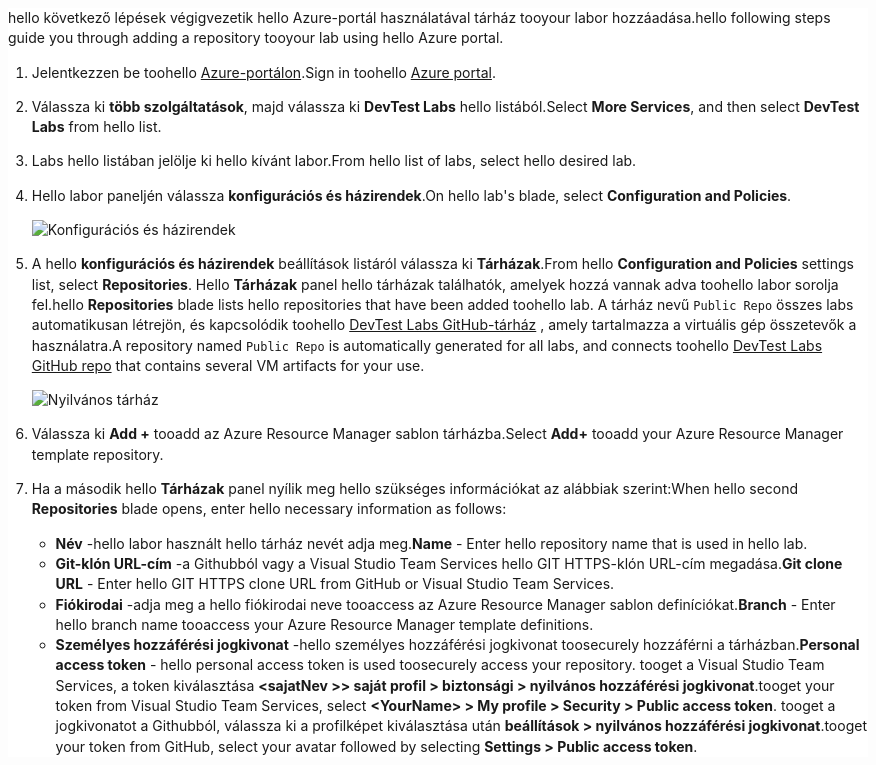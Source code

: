 <span data-ttu-id="930f0-132">hello következő lépések végigvezetik hello Azure-portál használatával tárház tooyour labor hozzáadása.</span><span class="sxs-lookup"><span data-stu-id="930f0-132">hello following steps guide you through adding a repository tooyour lab using hello Azure portal.</span></span> 

1. <span data-ttu-id="930f0-133">Jelentkezzen be toohello [Azure-portálon](http://go.microsoft.com/fwlink/p/?LinkID=525040).</span><span class="sxs-lookup"><span data-stu-id="930f0-133">Sign in toohello [Azure portal](http://go.microsoft.com/fwlink/p/?LinkID=525040).</span></span>
1. <span data-ttu-id="930f0-134">Válassza ki **több szolgáltatások**, majd válassza ki **DevTest Labs** hello listából.</span><span class="sxs-lookup"><span data-stu-id="930f0-134">Select **More Services**, and then select **DevTest Labs** from hello list.</span></span>
1. <span data-ttu-id="930f0-135">Labs hello listában jelölje ki hello kívánt labor.</span><span class="sxs-lookup"><span data-stu-id="930f0-135">From hello list of labs, select hello desired lab.</span></span>   
1. <span data-ttu-id="930f0-136">Hello labor paneljén válassza **konfigurációs és házirendek**.</span><span class="sxs-lookup"><span data-stu-id="930f0-136">On hello lab's blade, select **Configuration and Policies**.</span></span>

    ![Konfigurációs és házirendek](./media/devtest-lab-create-environment-from-arm/configuration-and-policies-menu.png)

1. <span data-ttu-id="930f0-138">A hello **konfigurációs és házirendek** beállítások listáról válassza ki **Tárházak**.</span><span class="sxs-lookup"><span data-stu-id="930f0-138">From hello **Configuration and Policies** settings list, select **Repositories**.</span></span> <span data-ttu-id="930f0-139">Hello **Tárházak** panel hello tárházak találhatók, amelyek hozzá vannak adva toohello labor sorolja fel.</span><span class="sxs-lookup"><span data-stu-id="930f0-139">hello **Repositories** blade lists hello repositories that have been added toohello lab.</span></span> <span data-ttu-id="930f0-140">A tárház nevű `Public Repo` összes labs automatikusan létrejön, és kapcsolódik toohello [DevTest Labs GitHub-tárház](https://github.com/Azure/azure-devtestlab) , amely tartalmazza a virtuális gép összetevők a használatra.</span><span class="sxs-lookup"><span data-stu-id="930f0-140">A repository named `Public Repo` is automatically generated for all labs, and connects toohello [DevTest Labs GitHub repo](https://github.com/Azure/azure-devtestlab) that contains several VM artifacts for your use.</span></span>

    ![Nyilvános tárház](./media/devtest-lab-create-environment-from-arm/public-repo.png)

1. <span data-ttu-id="930f0-142">Válassza ki **Add +** tooadd az Azure Resource Manager sablon tárházba.</span><span class="sxs-lookup"><span data-stu-id="930f0-142">Select **Add+** tooadd your Azure Resource Manager template repository.</span></span>
1. <span data-ttu-id="930f0-143">Ha a második hello **Tárházak** panel nyílik meg hello szükséges információkat az alábbiak szerint:</span><span class="sxs-lookup"><span data-stu-id="930f0-143">When hello second **Repositories** blade opens, enter hello necessary information as follows:</span></span>
    - <span data-ttu-id="930f0-144">**Név** -hello labor használt hello tárház nevét adja meg.</span><span class="sxs-lookup"><span data-stu-id="930f0-144">**Name** - Enter hello repository name that is used in hello lab.</span></span>
    - <span data-ttu-id="930f0-145">**Git-klón URL-cím** -a Githubból vagy a Visual Studio Team Services hello GIT HTTPS-klón URL-cím megadása.</span><span class="sxs-lookup"><span data-stu-id="930f0-145">**Git clone URL** - Enter hello GIT HTTPS clone URL from GitHub or Visual Studio Team Services.</span></span>  
    - <span data-ttu-id="930f0-146">**Fiókirodai** -adja meg a hello fiókirodai neve tooaccess az Azure Resource Manager sablon definíciókat.</span><span class="sxs-lookup"><span data-stu-id="930f0-146">**Branch** - Enter hello branch name tooaccess your Azure Resource Manager template definitions.</span></span> 
    - <span data-ttu-id="930f0-147">**Személyes hozzáférési jogkivonat** -hello személyes hozzáférési jogkivonat toosecurely hozzáférni a tárházban.</span><span class="sxs-lookup"><span data-stu-id="930f0-147">**Personal access token** - hello personal access token is used toosecurely access your repository.</span></span> <span data-ttu-id="930f0-148">tooget a Visual Studio Team Services, a token kiválasztása  **&lt;sajatNev >> saját profil > biztonsági > nyilvános hozzáférési jogkivonat**.</span><span class="sxs-lookup"><span data-stu-id="930f0-148">tooget your token from Visual Studio Team Services, select **&lt;YourName> > My profile > Security > Public access token**.</span></span> <span data-ttu-id="930f0-149">tooget a jogkivonatot a Githubból, válassza ki a profilképet kiválasztása után **beállítások > nyilvános hozzáférési jogkivonat**.</span><span class="sxs-lookup"><span data-stu-id="930f0-149">tooget your token from GitHub, select your avatar followed by selecting **Settings > Public access token**.</span></span> 